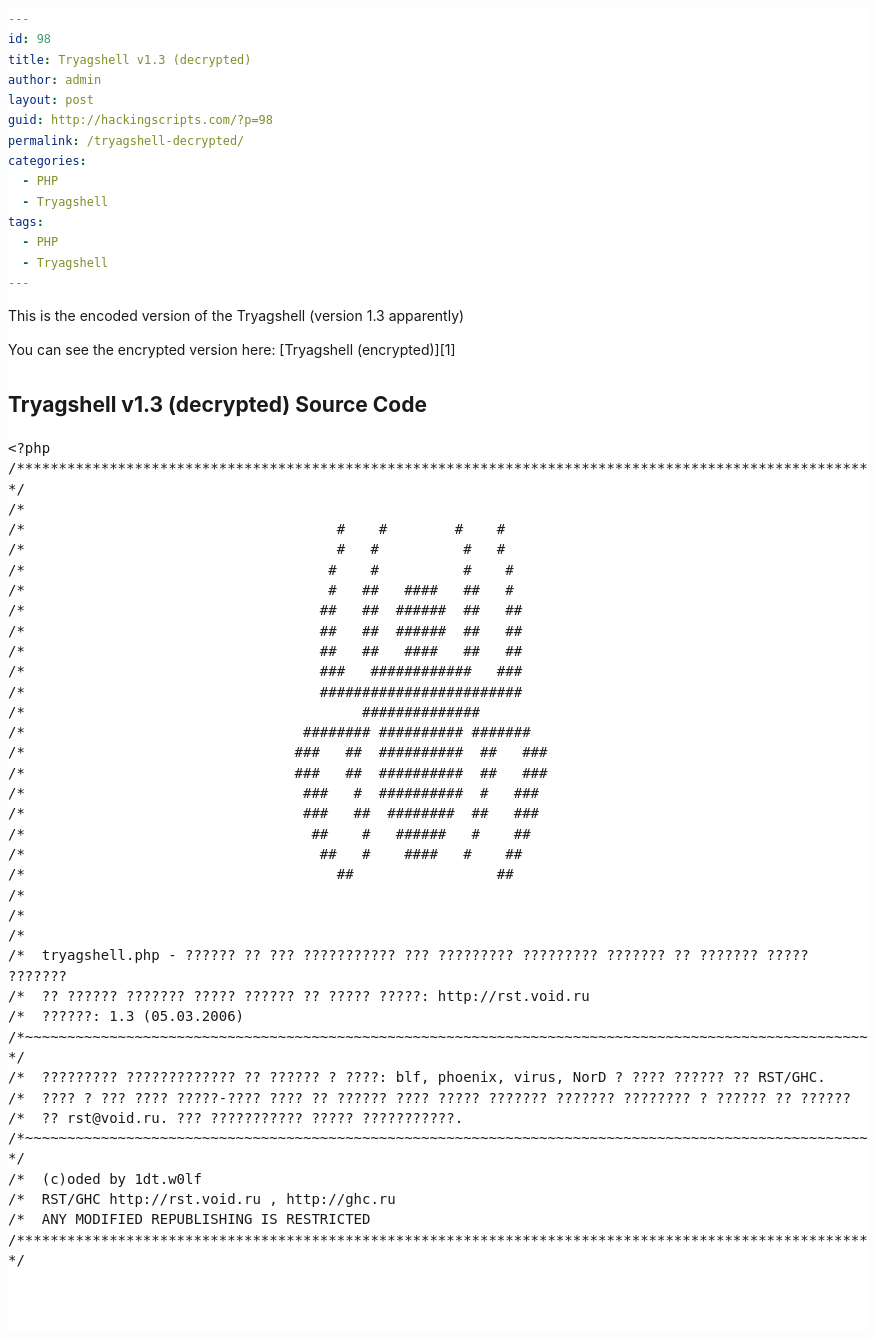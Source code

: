 ```yaml
---
id: 98
title: Tryagshell v1.3 (decrypted)
author: admin
layout: post
guid: http://hackingscripts.com/?p=98
permalink: /tryagshell-decrypted/
categories:
  - PHP
  - Tryagshell
tags:
  - PHP
  - Tryagshell
---
```

This is the encoded version of the Tryagshell (version 1.3 apparently)

You can see the encrypted version here: [Tryagshell (encrypted)][1]

## Tryagshell v1.3 (decrypted) Source Code

<pre class="brush: php; title: ; notranslate" title="">&lt;?php
/******************************************************************************************************/
/*
/*                                     #    #        #    #
/*                                     #   #          #   #
/*                                    #    #          #    #
/*                                    #   ##   ####   ##   #
/*                                   ##   ##  ######  ##   ##
/*                                   ##   ##  ######  ##   ##
/*                                   ##   ##   ####   ##   ##
/*                                   ###   ############   ###
/*                                   ########################
/*                                        ##############
/*                                 ######## ########## #######
/*                                ###   ##  ##########  ##   ###
/*                                ###   ##  ##########  ##   ###
/*                                 ###   #  ##########  #   ###
/*                                 ###   ##  ########  ##   ###
/*                                  ##    #   ######   #    ##
/*                                   ##   #    ####   #    ##
/*                                     ##                 ##
/*
/*
/*
/*  tryagshell.php - ?????? ?? ??? ??????????? ??? ????????? ????????? ??????? ?? ??????? ????? ???????
/*  ?? ?????? ??????? ????? ?????? ?? ????? ?????: http://rst.void.ru
/*  ??????: 1.3 (05.03.2006)
/*~~~~~~~~~~~~~~~~~~~~~~~~~~~~~~~~~~~~~~~~~~~~~~~~~~~~~~~~~~~~~~~~~~~~~~~~~~~~~~~~~~~~~~~~~~~~~~~~~~~~*/
/*  ????????? ????????????? ?? ?????? ? ????: blf, phoenix, virus, NorD ? ???? ?????? ?? RST/GHC.
/*  ???? ? ??? ???? ?????-???? ???? ?? ?????? ???? ????? ??????? ??????? ???????? ? ?????? ?? ??????
/*  ?? rst@void.ru. ??? ??????????? ????? ???????????.
/*~~~~~~~~~~~~~~~~~~~~~~~~~~~~~~~~~~~~~~~~~~~~~~~~~~~~~~~~~~~~~~~~~~~~~~~~~~~~~~~~~~~~~~~~~~~~~~~~~~~~*/
/*  (c)oded by 1dt.w0lf
/*  RST/GHC http://rst.void.ru , http://ghc.ru
/*  ANY MODIFIED REPUBLISHING IS RESTRICTED
/******************************************************************************************************/